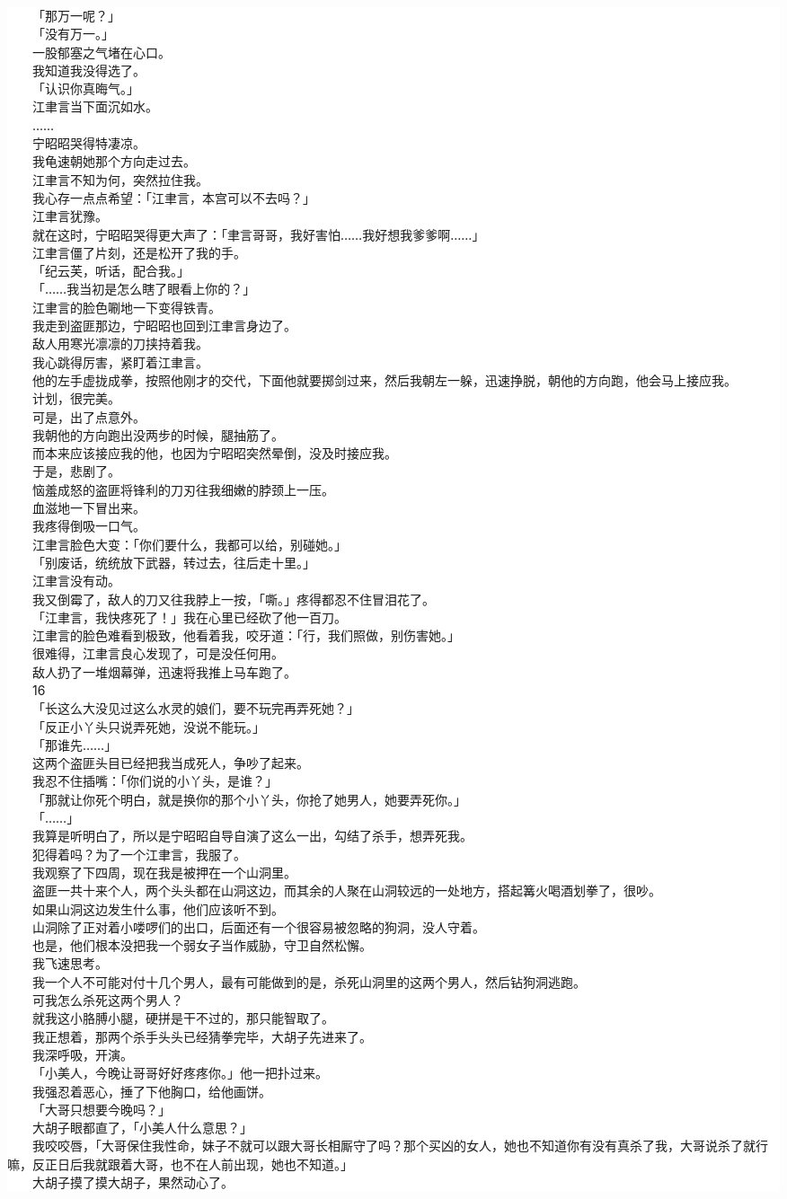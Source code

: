 &emsp;&emsp;「那万一呢？」  
&emsp;&emsp;「没有万一。」  
&emsp;&emsp;一股郁塞之气堵在心口。  
&emsp;&emsp;我知道我没得选了。  
&emsp;&emsp;「认识你真晦气。」  
&emsp;&emsp;江聿言当下面沉如水。  
&emsp;&emsp;……  
&emsp;&emsp;宁昭昭哭得特凄凉。  
&emsp;&emsp;我龟速朝她那个方向走过去。  
&emsp;&emsp;江聿言不知为何，突然拉住我。  
&emsp;&emsp;我心存一点点希望：「江聿言，本宫可以不去吗？」  
&emsp;&emsp;江聿言犹豫。  
&emsp;&emsp;就在这时，宁昭昭哭得更大声了：「聿言哥哥，我好害怕……我好想我爹爹啊……」  
&emsp;&emsp;江聿言僵了片刻，还是松开了我的手。  
&emsp;&emsp;「纪云芙，听话，配合我。」  
&emsp;&emsp;「……我当初是怎么瞎了眼看上你的？」  
&emsp;&emsp;江聿言的脸色唰地一下变得铁青。  
&emsp;&emsp;我走到盗匪那边，宁昭昭也回到江聿言身边了。  
&emsp;&emsp;敌人用寒光凛凛的刀挟持着我。  
&emsp;&emsp;我心跳得厉害，紧盯着江聿言。  
&emsp;&emsp;他的左手虚拢成拳，按照他刚才的交代，下面他就要掷剑过来，然后我朝左一躲，迅速挣脱，朝他的方向跑，他会马上接应我。  
&emsp;&emsp;计划，很完美。  
&emsp;&emsp;可是，出了点意外。  
&emsp;&emsp;我朝他的方向跑出没两步的时候，腿抽筋了。  
&emsp;&emsp;而本来应该接应我的他，也因为宁昭昭突然晕倒，没及时接应我。  
&emsp;&emsp;于是，悲剧了。  
&emsp;&emsp;恼羞成怒的盗匪将锋利的刀刃往我细嫩的脖颈上一压。  
&emsp;&emsp;血滋地一下冒出来。  
&emsp;&emsp;我疼得倒吸一口气。  
&emsp;&emsp;江聿言脸色大变：「你们要什么，我都可以给，别碰她。」  
&emsp;&emsp;「别废话，统统放下武器，转过去，往后走十里。」  
&emsp;&emsp;江聿言没有动。  
&emsp;&emsp;我又倒霉了，敌人的刀又往我脖上一按，「嘶。」疼得都忍不住冒泪花了。  
&emsp;&emsp;「江聿言，我快疼死了！」我在心里已经砍了他一百刀。  
&emsp;&emsp;江聿言的脸色难看到极致，他看着我，咬牙道：「行，我们照做，别伤害她。」  
&emsp;&emsp;很难得，江聿言良心发现了，可是没任何用。  
&emsp;&emsp;敌人扔了一堆烟幕弹，迅速将我推上马车跑了。  
&emsp;&emsp;16  
&emsp;&emsp;「长这么大没见过这么水灵的娘们，要不玩完再弄死她？」  
&emsp;&emsp;「反正小丫头只说弄死她，没说不能玩。」  
&emsp;&emsp;「那谁先……」  
&emsp;&emsp;这两个盗匪头目已经把我当成死人，争吵了起来。  
&emsp;&emsp;我忍不住插嘴：「你们说的小丫头，是谁？」  
&emsp;&emsp;「那就让你死个明白，就是换你的那个小丫头，你抢了她男人，她要弄死你。」  
&emsp;&emsp;「……」  
&emsp;&emsp;我算是听明白了，所以是宁昭昭自导自演了这么一出，勾结了杀手，想弄死我。  
&emsp;&emsp;犯得着吗？为了一个江聿言，我服了。  
&emsp;&emsp;我观察了下四周，现在我是被押在一个山洞里。  
&emsp;&emsp;盗匪一共十来个人，两个头头都在山洞这边，而其余的人聚在山洞较远的一处地方，搭起篝火喝酒划拳了，很吵。  
&emsp;&emsp;如果山洞这边发生什么事，他们应该听不到。  
&emsp;&emsp;山洞除了正对着小喽啰们的出口，后面还有一个很容易被忽略的狗洞，没人守着。  
&emsp;&emsp;也是，他们根本没把我一个弱女子当作威胁，守卫自然松懈。  
&emsp;&emsp;我飞速思考。  
&emsp;&emsp;我一个人不可能对付十几个男人，最有可能做到的是，杀死山洞里的这两个男人，然后钻狗洞逃跑。  
&emsp;&emsp;可我怎么杀死这两个男人？  
&emsp;&emsp;就我这小胳膊小腿，硬拼是干不过的，那只能智取了。  
&emsp;&emsp;我正想着，那两个杀手头头已经猜拳完毕，大胡子先进来了。  
&emsp;&emsp;我深呼吸，开演。  
&emsp;&emsp;「小美人，今晚让哥哥好好疼疼你。」他一把扑过来。  
&emsp;&emsp;我强忍着恶心，捶了下他胸口，给他画饼。  
&emsp;&emsp;「大哥只想要今晚吗？」  
&emsp;&emsp;大胡子眼都直了，「小美人什么意思？」  
&emsp;&emsp;我咬咬唇，「大哥保住我性命，妹子不就可以跟大哥长相厮守了吗？那个买凶的女人，她也不知道你有没有真杀了我，大哥说杀了就行嘛，反正日后我就跟着大哥，也不在人前出现，她也不知道。」  
&emsp;&emsp;大胡子摸了摸大胡子，果然动心了。  